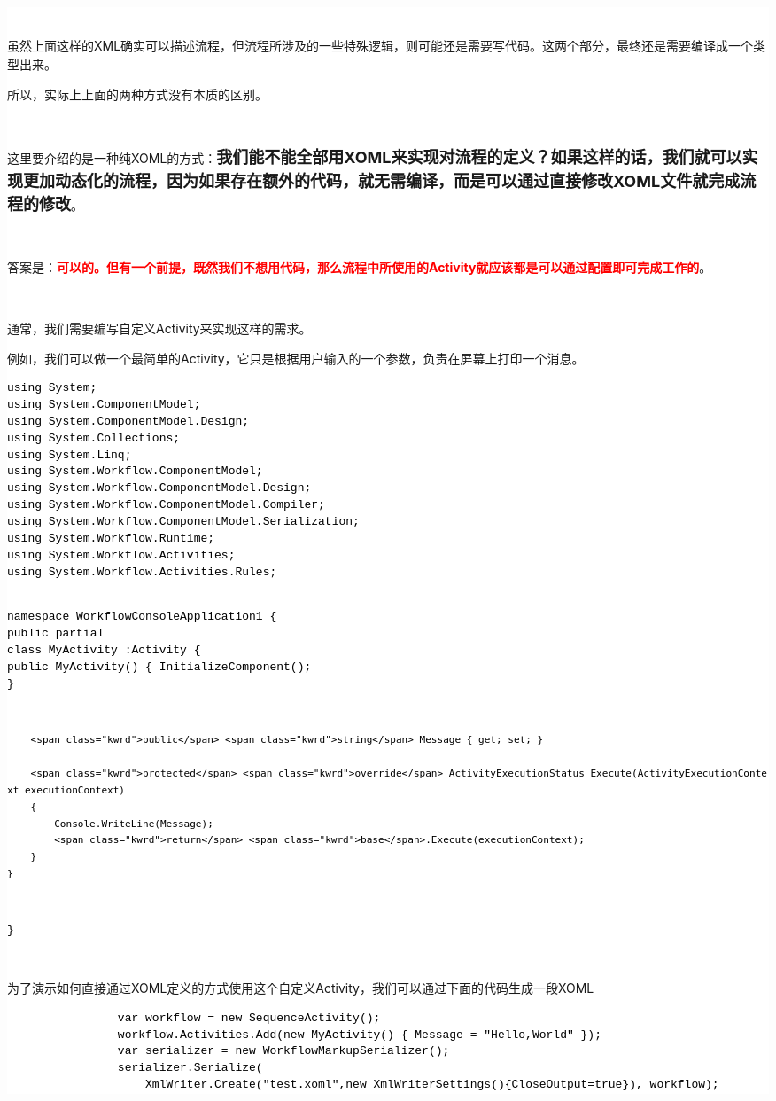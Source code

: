 <p>&nbsp;</p>
<p>虽然上面这样的XML确实可以描述流程，但流程所涉及的一些特殊逻辑，则可能还是需要写代码。这两个部分，最终还是需要编译成一个类型出来。</p>
<p>所以，实际上上面的两种方式没有本质的区别。</p>
<p>&nbsp;</p>
<p>这里要介绍的是一种纯XOML的方式：<strong><font size="4">我们能不能全部用XOML来实现对流程的定义？如果这样的话，我们就可以实现更加动态化的流程，因为如果存在额外的代码，就无需编译，而是可以通过直接修改XOML文件就完成流程的修改</font></strong>。</p>
<p>&nbsp;</p>


<p>答案是：<strong><font color="#ff0000">可以的。但有一个前提，既然我们不想用代码，那么流程中所使用的Activity就应该都是可以通过配置即可完成工作的</font></strong>。</p>
<p>&nbsp;</p>
<p>通常，我们需要编写自定义Activity来实现这样的需求。</p>
<p>例如，我们可以做一个最简单的Activity，它只是根据用户输入的一个参数，负责在屏幕上打印一个消息。</p><pre class="csharpcode"><span class="kwrd">using</span> System;
<span class="kwrd">using</span> System.ComponentModel;
<span class="kwrd">using</span> System.ComponentModel.Design;
<span class="kwrd">using</span> System.Collections;
<span class="kwrd">using</span> System.Linq;
<span class="kwrd">using</span> System.Workflow.ComponentModel;
<span class="kwrd">using</span> System.Workflow.ComponentModel.Design;
<span class="kwrd">using</span> System.Workflow.ComponentModel.Compiler;
<span class="kwrd">using</span> System.Workflow.ComponentModel.Serialization;
<span class="kwrd">using</span> System.Workflow.Runtime;
<span class="kwrd">using</span> System.Workflow.Activities;
<span class="kwrd">using</span> System.Workflow.Activities.Rules;

<span class="kwrd">namespace</span> WorkflowConsoleApplication1
{
    <span class="kwrd">public</span> <span class="kwrd">partial</span> <span class="kwrd">class</span> MyActivity :Activity
    {
        <span class="kwrd">public</span> MyActivity()
        {
            InitializeComponent();
        }

        <span class="kwrd">public</span> <span class="kwrd">string</span> Message { get; set; }

        <span class="kwrd">protected</span> <span class="kwrd">override</span> ActivityExecutionStatus Execute(ActivityExecutionContext executionContext)
        {
            Console.WriteLine(Message);
            <span class="kwrd">return</span> <span class="kwrd">base</span>.Execute(executionContext);
        }
    }
}

</pre>
<p>为了演示如何直接通过XOML定义的方式使用这个自定义Activity，我们可以通过下面的代码生成一段XOML</p><pre class="csharpcode">                var workflow = <span class="kwrd">new</span> SequenceActivity();
                workflow.Activities.Add(<span class="kwrd">new</span> MyActivity() { Message = <span class="str">"Hello,World"</span> });
                var serializer = <span class="kwrd">new</span> WorkflowMarkupSerializer();
                serializer.Serialize(
                    XmlWriter.Create(<span class="str">"test.xoml"</span>,<span class="kwrd">new</span> XmlWriterSettings(){CloseOutput=<span class="kwrd">true</span>}), workflow);
</pre>
<p>
<style type="text/css">.csharpcode, .csharpcode pre
{
	font-size: small;
	color: black;
	font-family: consolas, "Courier New", courier, monospace;
	background-color: #ffffff;
	/*white-space: pre;*/